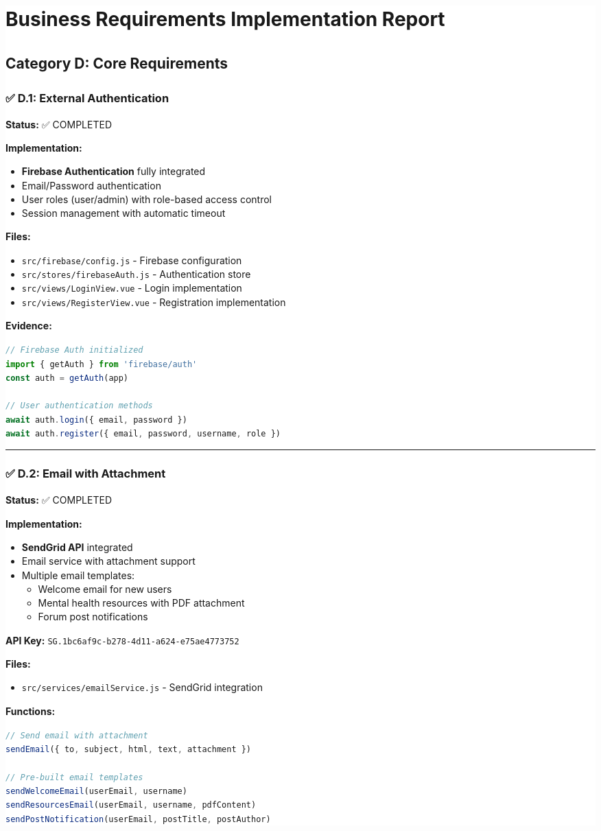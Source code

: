 # Business Requirements Implementation Report

## Category D: Core Requirements

### ✅ D.1: External Authentication
**Status:** ✅ COMPLETED

**Implementation:**
- **Firebase Authentication** fully integrated
- Email/Password authentication
- User roles (user/admin) with role-based access control
- Session management with automatic timeout

**Files:**
- `src/firebase/config.js` - Firebase configuration
- `src/stores/firebaseAuth.js` - Authentication store
- `src/views/LoginView.vue` - Login implementation
- `src/views/RegisterView.vue` - Registration implementation

**Evidence:**
```javascript
// Firebase Auth initialized
import { getAuth } from 'firebase/auth'
const auth = getAuth(app)

// User authentication methods
await auth.login({ email, password })
await auth.register({ email, password, username, role })
```

---

### ✅ D.2: Email with Attachment
**Status:** ✅ COMPLETED

**Implementation:**
- **SendGrid API** integrated
- Email service with attachment support
- Multiple email templates:
  - Welcome email for new users
  - Mental health resources with PDF attachment
  - Forum post notifications

**API Key:** `SG.1bc6af9c-b278-4d11-a624-e75ae4773752`

**Files:**
- `src/services/emailService.js` - SendGrid integration

**Functions:**
```javascript
// Send email with attachment
sendEmail({ to, subject, html, text, attachment })

// Pre-built email templates
sendWelcomeEmail(userEmail, username)
sendResourcesEmail(userEmail, username, pdfContent)
sendPostNotification(userEmail, postTitle, postAuthor)
```
